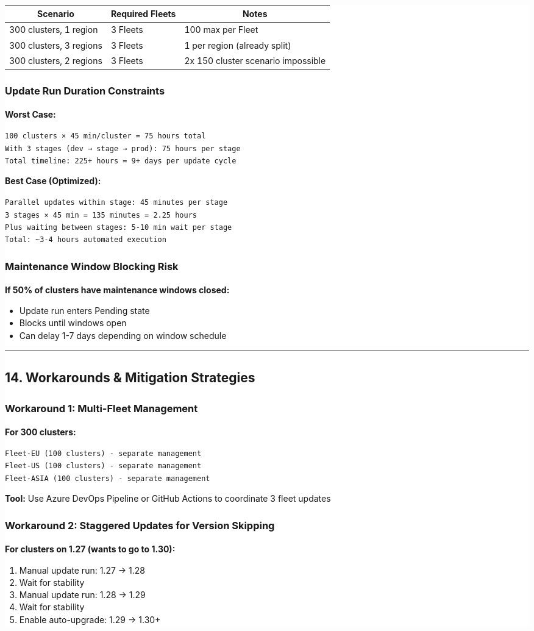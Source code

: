 | Scenario | Required Fleets | Notes |
|----------|-----------------|-------|
| 300 clusters, 1 region | 3 Fleets | 100 max per Fleet |
| 300 clusters, 3 regions | 3 Fleets | 1 per region (already split) |
| 300 clusters, 2 regions | 3 Fleets | 2x 150 cluster scenario impossible |

### Update Run Duration Constraints

**Worst Case:**
```
100 clusters × 45 min/cluster = 75 hours total
With 3 stages (dev → stage → prod): 75 hours per stage
Total timeline: 225+ hours = 9+ days per update cycle
```

**Best Case (Optimized):**
```
Parallel updates within stage: 45 minutes per stage
3 stages × 45 min = 135 minutes = 2.25 hours
Plus waiting between stages: 5-10 min wait per stage
Total: ~3-4 hours automated execution
```

### Maintenance Window Blocking Risk

**If 50% of clusters have maintenance windows closed:**
- Update run enters Pending state
- Blocks until windows open
- Can delay 1-7 days depending on window schedule

---

## 14. Workarounds & Mitigation Strategies

### Workaround 1: Multi-Fleet Management

**For 300 clusters:**
```
Fleet-EU (100 clusters) - separate management
Fleet-US (100 clusters) - separate management
Fleet-ASIA (100 clusters) - separate management
```

**Tool:** Use Azure DevOps Pipeline or GitHub Actions to coordinate 3 fleet updates

### Workaround 2: Staggered Updates for Version Skipping

**For clusters on 1.27 (wants to go to 1.30):**
1. Manual update run: 1.27 → 1.28
2. Wait for stability
3. Manual update run: 1.28 → 1.29
4. Wait for stability
5. Enable auto-upgrade: 1.29 → 1.30+
